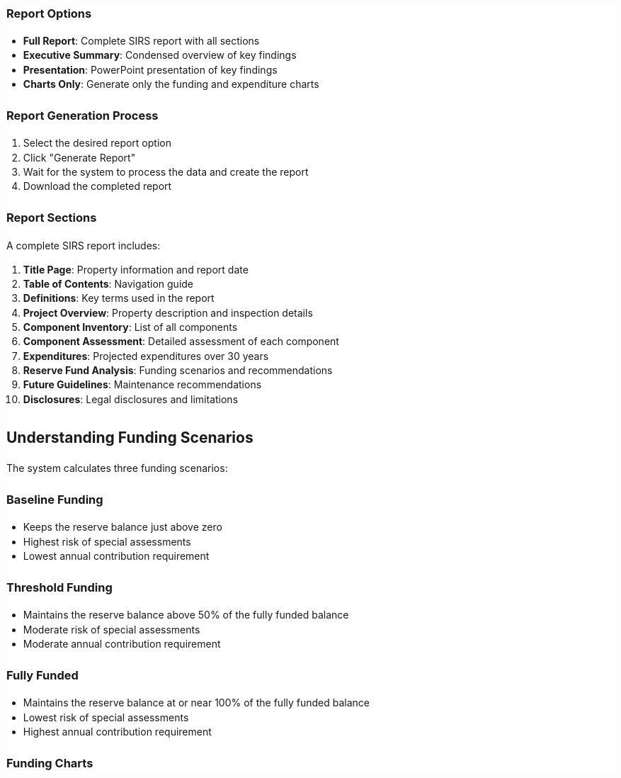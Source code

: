 ### Report Options

- **Full Report**: Complete SIRS report with all sections
- **Executive Summary**: Condensed overview of key findings
- **Presentation**: PowerPoint presentation of key findings
- **Charts Only**: Generate only the funding and expenditure charts

### Report Generation Process

1. Select the desired report option
2. Click "Generate Report"
3. Wait for the system to process the data and create the report
4. Download the completed report

### Report Sections

A complete SIRS report includes:

1. **Title Page**: Property information and report date
2. **Table of Contents**: Navigation guide
3. **Definitions**: Key terms used in the report
4. **Project Overview**: Property description and inspection details
5. **Component Inventory**: List of all components
6. **Component Assessment**: Detailed assessment of each component
7. **Expenditures**: Projected expenditures over 30 years
8. **Reserve Fund Analysis**: Funding scenarios and recommendations
9. **Future Guidelines**: Maintenance recommendations
10. **Disclosures**: Legal disclosures and limitations

## Understanding Funding Scenarios

The system calculates three funding scenarios:

### Baseline Funding

- Keeps the reserve balance just above zero
- Highest risk of special assessments
- Lowest annual contribution requirement

### Threshold Funding

- Maintains the reserve balance above 50% of the fully funded balance
- Moderate risk of special assessments
- Moderate annual contribution requirement

### Fully Funded

- Maintains the reserve balance at or near 100% of the fully funded balance
- Lowest risk of special assessments
- Highest annual contribution requirement

### Funding Charts
